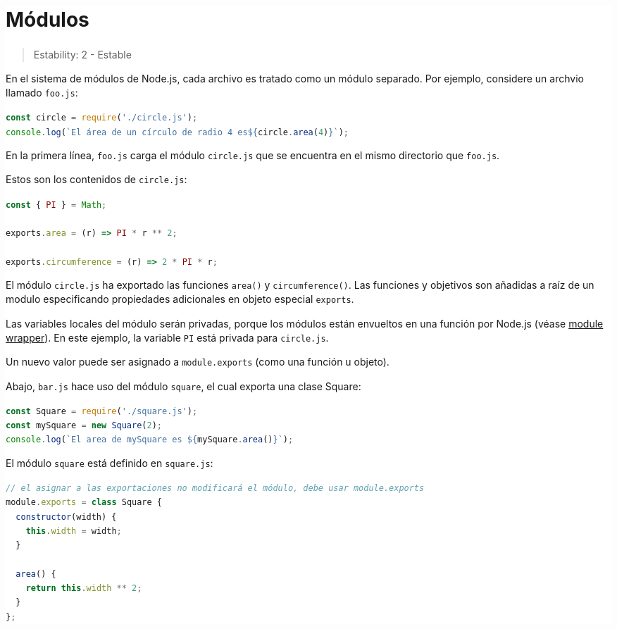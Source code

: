 # Módulos



> Estability: 2 - Estable



En el sistema de módulos de Node.js, cada archivo es tratado como un módulo separado. Por ejemplo, considere un archvio llamado `foo.js`:

```js
const circle = require('./circle.js');
console.log(`El área de un círculo de radio 4 es${circle.area(4)}`);
```

En la primera línea, `foo.js` carga el módulo `circle.js` que se encuentra en el mismo directorio que `foo.js`.

Estos son los contenidos de `circle.js`:

```js
const { PI } = Math;

exports.area = (r) => PI * r ** 2;

exports.circumference = (r) => 2 * PI * r;
```

El módulo `circle.js` ha exportado las funciones `area()` y `circumference()`. Las funciones y objetivos son añadidas a raíz de un modulo especificando propiedades adicionales en objeto especial `exports`.

Las variables locales del módulo serán privadas, porque los módulos están envueltos en una función por Node.js (véase [module wrapper](#modules_the_module_wrapper)). En este ejemplo, la variable `PI` está privada para `circle.js`.

Un nuevo valor puede ser asignado a `module.exports` (como una función u objeto).

Abajo, `bar.js` hace uso del módulo `square`, el cual exporta una clase Square:

```js
const Square = require('./square.js');
const mySquare = new Square(2);
console.log(`El area de mySquare es ${mySquare.area()}`);
```

El módulo `square` está definido en `square.js`:

```js
// el asignar a las exportaciones no modificará el módulo, debe usar module.exports
module.exports = class Square {
  constructor(width) {
    this.width = width;
  }

  area() {
    return this.width ** 2;
  }
};
```
